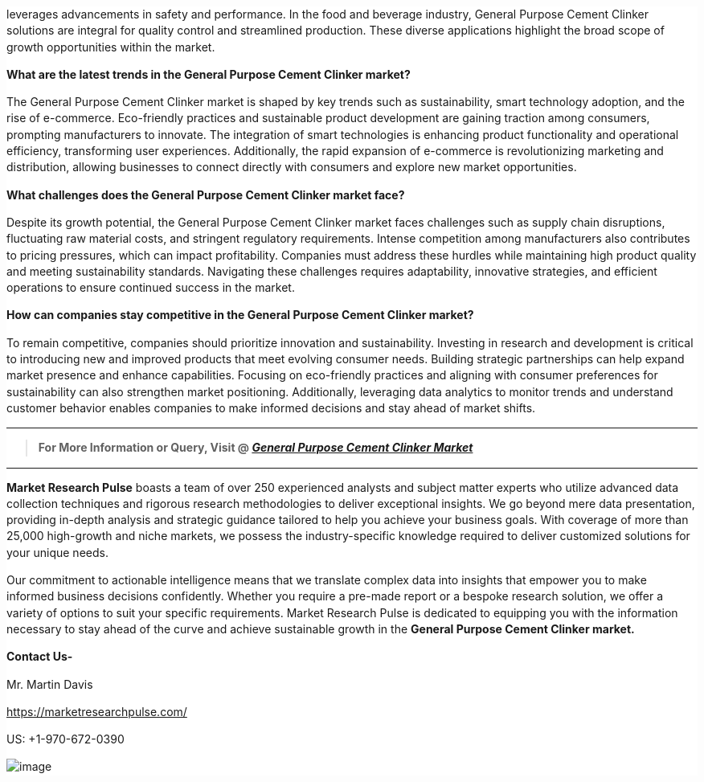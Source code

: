 leverages advancements in safety and performance. In the food and beverage industry, General Purpose Cement Clinker solutions are integral for quality control and streamlined production. These diverse applications highlight the broad scope of growth opportunities within the market.</p><p><strong>What are the latest trends in the General Purpose Cement Clinker market?</strong></p><p>The General Purpose Cement Clinker market is shaped by key trends such as sustainability, smart technology adoption, and the rise of e-commerce. Eco-friendly practices and sustainable product development are gaining traction among consumers, prompting manufacturers to innovate. The integration of smart technologies is enhancing product functionality and operational efficiency, transforming user experiences. Additionally, the rapid expansion of e-commerce is revolutionizing marketing and distribution, allowing businesses to connect directly with consumers and explore new market opportunities.</p><p><strong>What challenges does the General Purpose Cement Clinker market face?</strong></p><p>Despite its growth potential, the General Purpose Cement Clinker market faces challenges such as supply chain disruptions, fluctuating raw material costs, and stringent regulatory requirements. Intense competition among manufacturers also contributes to pricing pressures, which can impact profitability. Companies must address these hurdles while maintaining high product quality and meeting sustainability standards. Navigating these challenges requires adaptability, innovative strategies, and efficient operations to ensure continued success in the market.</p><p><strong>How can companies stay competitive in the General Purpose Cement Clinker market?</strong></p><p>To remain competitive, companies should prioritize innovation and sustainability. Investing in research and development is critical to introducing new and improved products that meet evolving consumer needs. Building strategic partnerships can help expand market presence and enhance capabilities. Focusing on eco-friendly practices and aligning with consumer preferences for sustainability can also strengthen market positioning. Additionally, leveraging data analytics to monitor trends and understand customer behavior enables companies to make informed decisions and stay ahead of market shifts.</p><hr /><blockquote><p><strong>For More Information or Query, Visit @&nbsp;<em><a href="https://marketresearchpulse.com/report/93884/general-purpose-cement-clinker-market?utm_source=Linkedin&utm_medium=0115">General Purpose Cement Clinker Market</a></em></strong></p></blockquote><hr /><p><strong>Market Research Pulse</strong> boasts a team of over 250 experienced analysts and subject matter experts who utilize advanced data collection techniques and rigorous research methodologies to deliver exceptional insights. We go beyond mere data presentation, providing in-depth analysis and strategic guidance tailored to help you achieve your business goals. With coverage of more than 25,000 high-growth and niche markets, we possess the industry-specific knowledge required to deliver customized solutions for your unique needs.</p><p>Our commitment to actionable intelligence means that we translate complex data into insights that empower you to make informed business decisions confidently. Whether you require a pre-made report or a bespoke research solution, we offer a variety of options to suit your specific requirements. Market Research Pulse is dedicated to equipping you with the information necessary to stay ahead of the curve and achieve sustainable growth in the <strong>General Purpose Cement Clinker market.</strong></p><p><strong>Contact Us-</strong></p><p>Mr. Martin Davis</p><p>https://marketresearchpulse.com/</p><p>US: +1-970-672-0390</p>
![image](https://github.com/user-attachments/assets/46be2736-1a79-49da-b84b-3323a27cb502)
